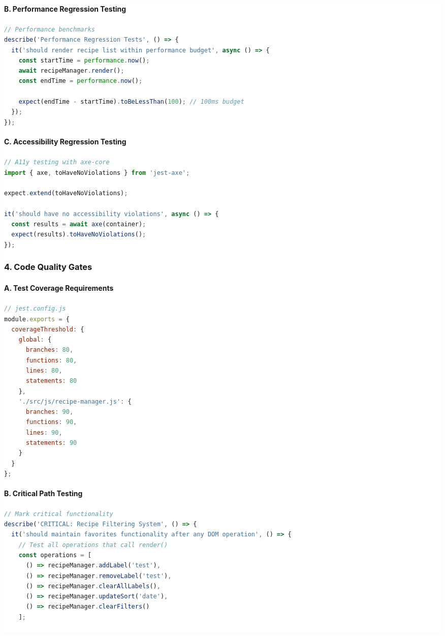 #### **B. Performance Regression Testing**
```javascript
// Performance benchmarks
describe('Performance Regression Tests', () => {
  it('should render recipe list within performance budget', async () => {
    const startTime = performance.now();
    await recipeManager.render();
    const endTime = performance.now();
    
    expect(endTime - startTime).toBeLessThan(100); // 100ms budget
  });
});
```

#### **C. Accessibility Regression Testing**
```javascript
// A11y testing with axe-core
import { axe, toHaveNoViolations } from 'jest-axe';

expect.extend(toHaveNoViolations);

it('should have no accessibility violations', async () => {
  const results = await axe(container);
  expect(results).toHaveNoViolations();
});
```

### **4. Code Quality Gates**

#### **A. Test Coverage Requirements**
```javascript
// jest.config.js
module.exports = {
  coverageThreshold: {
    global: {
      branches: 80,
      functions: 80,
      lines: 80,
      statements: 80
    },
    './src/js/recipe-manager.js': {
      branches: 90,
      functions: 90,
      lines: 90,
      statements: 90
    }
  }
};
```

#### **B. Critical Path Testing**
```javascript
// Mark critical functionality
describe('CRITICAL: Recipe Filtering System', () => {
  it('should maintain favorites functionality after any DOM operation', () => {
    // Test all operations that call render()
    const operations = [
      () => recipeManager.addLabel('test'),
      () => recipeManager.removeLabel('test'),
      () => recipeManager.clearAllLabels(),
      () => recipeManager.updateSort('date'),
      () => recipeManager.clearFilters()
    ];
    
```